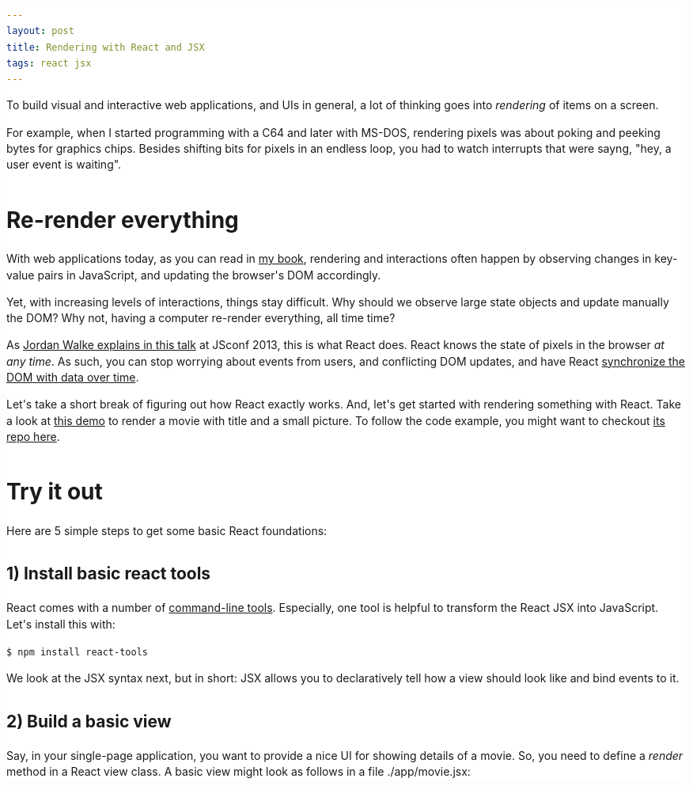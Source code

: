 ```yaml
---
layout: post
title: Rendering with React and JSX
tags: react jsx
---
```

To build visual and interactive web applications, and UIs in general, a lot of thinking goes into *rendering* of items on a screen.

For example, when I started programming with a C64 and later with MS-DOS, rendering pixels was about poking and peeking bytes for graphics chips. Besides shifting bits for pixels in an endless loop, you had to watch interrupts that were sayng, "hey, a user event is waiting".

# Re-render everything

With web applications today, as you can read in [my book](http://pipefishbook.com/), rendering and interactions often happen by observing changes in key-value pairs in JavaScript, and updating the browser's DOM accordingly.

Yet, with increasing levels of interactions, things stay difficult. Why should we observe large state objects and update manually the DOM? Why not, having a computer re-render everything, all time time?

As [Jordan Walke explains in this talk](https://www.youtube.com/watch?v=GW0rj4sNH2w) at JSconf 2013, this is what React does. React knows the state of pixels in the browser *at any time*. As such, you can stop worrying about events from users, and conflicting DOM updates, and have React [synchronize the DOM with data over time](http://thinkingonthinking.com/key-value-pairs/).

Let's take a short break of figuring out how React exactly works. And, let's get started with rendering something with React. Take a look at [this demo](http://jsx-movies.divshot.io/) to render a movie with title and a small picture. To follow the code example, you might want to checkout [its repo here](https://github.com/pipefishbook/jsx-movies).

# Try it out

Here are 5 simple steps to get some basic React foundations:

## 1) Install basic react tools

React comes with a number of [command-line tools](https://www.npmjs.org/package/react-tools). Especially, one tool is helpful to transform the React JSX into JavaScript. Let's install this with:

    $ npm install react-tools

We look at the JSX syntax next, but in short: JSX allows you to declaratively tell how a view should look like and bind events to it.

## 2) Build a basic view

Say, in your single-page application, you want to provide a nice UI for showing details of a movie. So, you need to define a *render* method in a React view class. A basic view might look as follows in a file ./app/movie.jsx:
